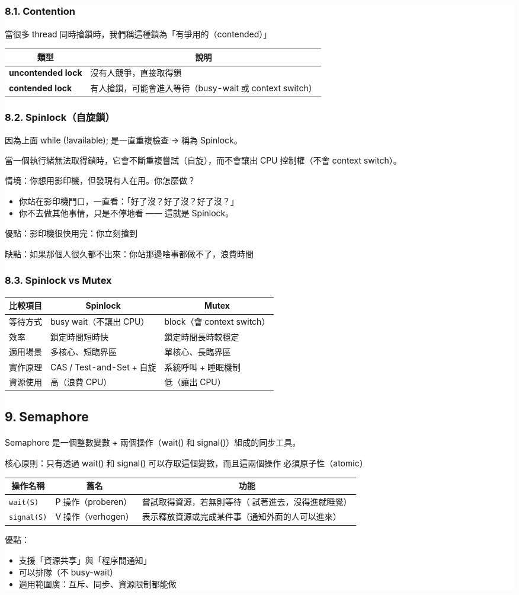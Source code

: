 ### 8.1. Contention

當很多 thread 同時搶鎖時，我們稱這種鎖為「有爭用的（contended）」

| 類型                 | 說明                                                    |
| -------------------- | ------------------------------------------------------- |
| **uncontended lock** | 沒有人競爭，直接取得鎖                                  |
| **contended lock**   | 有人搶鎖，可能會進入等待（busy-wait 或 context switch） |

### 8.2. Spinlock（自旋鎖）

因為上面 while (!available); 是一直重複檢查 → 稱為 Spinlock。

當一個執行緒無法取得鎖時，它會不斷重複嘗試（自旋），而不會讓出 CPU 控制權（不會 context switch）。

情境：你想用影印機，但發現有人在用。你怎麼做？

-   你站在影印機門口，一直看：「好了沒？好了沒？好了沒？」
-   你不去做其他事情，只是不停地看 —— 這就是 Spinlock。

優點：影印機很快用完：你立刻搶到

缺點：如果那個人很久都不出來：你站那邊啥事都做不了，浪費時間

### 8.3. Spinlock vs Mutex

| 比較項目 | Spinlock                  | Mutex                      |
| -------- | ------------------------- | -------------------------- |
| 等待方式 | busy wait（不讓出 CPU）   | block（會 context switch） |
| 效率     | 鎖定時間短時快            | 鎖定時間長時較穩定         |
| 適用場景 | 多核心、短臨界區          | 單核心、長臨界區           |
| 實作原理 | CAS / Test-and-Set + 自旋 | 系統呼叫 + 睡眠機制        |
| 資源使用 | 高（浪費 CPU）            | 低（讓出 CPU）             |

## 9. Semaphore

Semaphore 是一個整數變數 + 兩個操作（wait() 和 signal()）組成的同步工具。

核心原則：只有透過 wait() 和 signal() 可以存取這個變數，而且這兩個操作 必須原子性（atomic）

| 操作名稱    | 舊名               | 功能                                                |
| ----------- | ------------------ | --------------------------------------------------- |
| `wait(S)`   | P 操作（proberen） | 嘗試取得資源，若無則等待（ 試著進去，沒得進就睡覺） |
| `signal(S)` | V 操作（verhogen） | 表示釋放資源或完成某件事（通知外面的人可以進來）    |

優點：

-   支援「資源共享」與「程序間通知」
-   可以排隊（不 busy-wait）
-   適用範圍廣：互斥、同步、資源限制都能做
